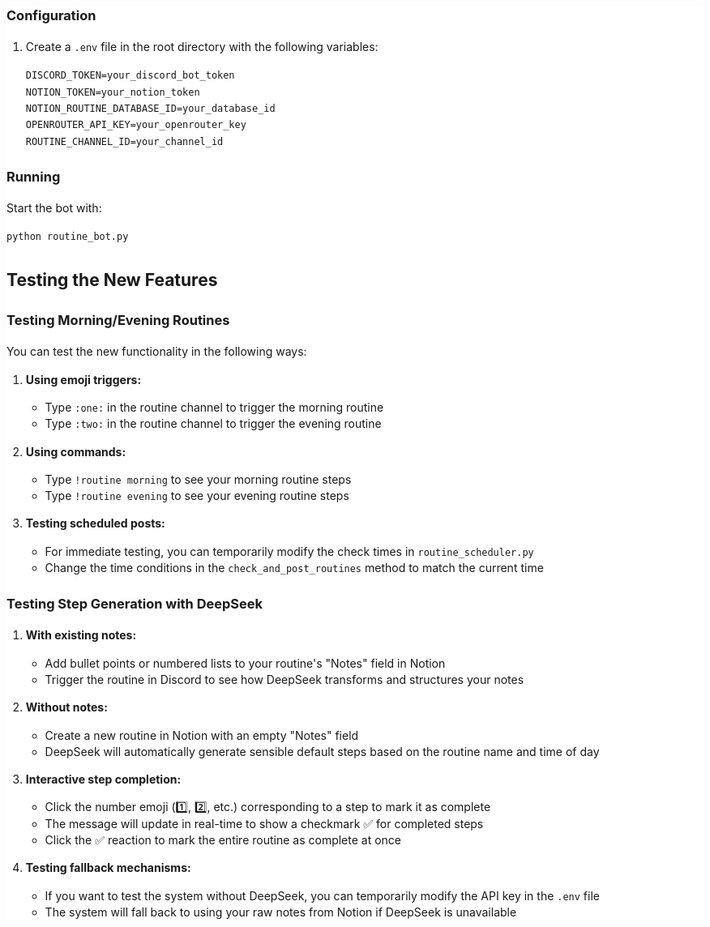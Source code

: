 ### Configuration

1. Create a `.env` file in the root directory with the following variables:
   ```
   DISCORD_TOKEN=your_discord_bot_token
   NOTION_TOKEN=your_notion_token
   NOTION_ROUTINE_DATABASE_ID=your_database_id
   OPENROUTER_API_KEY=your_openrouter_key
   ROUTINE_CHANNEL_ID=your_channel_id
   ```

### Running

Start the bot with:
```
python routine_bot.py
```

## Testing the New Features

### Testing Morning/Evening Routines

You can test the new functionality in the following ways:

1. **Using emoji triggers:**
   - Type `:one:` in the routine channel to trigger the morning routine
   - Type `:two:` in the routine channel to trigger the evening routine

2. **Using commands:**
   - Type `!routine morning` to see your morning routine steps
   - Type `!routine evening` to see your evening routine steps

3. **Testing scheduled posts:**
   - For immediate testing, you can temporarily modify the check times in `routine_scheduler.py`
   - Change the time conditions in the `check_and_post_routines` method to match the current time

### Testing Step Generation with DeepSeek

1. **With existing notes:**
   - Add bullet points or numbered lists to your routine's "Notes" field in Notion
   - Trigger the routine in Discord to see how DeepSeek transforms and structures your notes

2. **Without notes:**
   - Create a new routine in Notion with an empty "Notes" field
   - DeepSeek will automatically generate sensible default steps based on the routine name and time of day

3. **Interactive step completion:**
   - Click the number emoji (1️⃣, 2️⃣, etc.) corresponding to a step to mark it as complete
   - The message will update in real-time to show a checkmark ✅ for completed steps
   - Click the ✅ reaction to mark the entire routine as complete at once

4. **Testing fallback mechanisms:**
   - If you want to test the system without DeepSeek, you can temporarily modify the API key in the `.env` file
   - The system will fall back to using your raw notes from Notion if DeepSeek is unavailable
